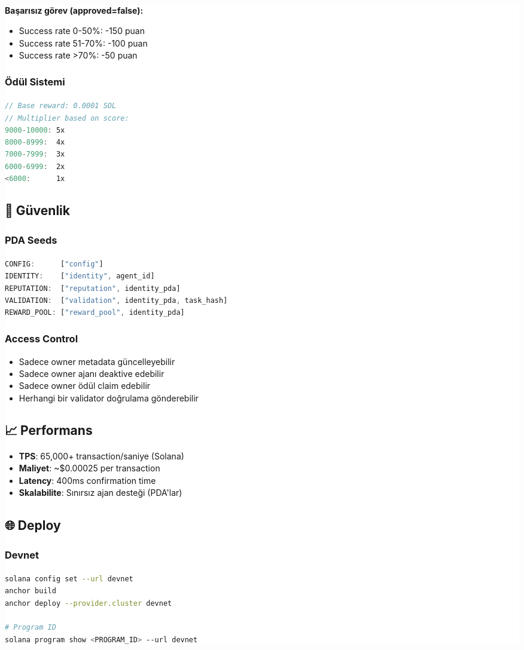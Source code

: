 **Başarısız görev (approved=false):**
- Success rate 0-50%: -150 puan
- Success rate 51-70%: -100 puan
- Success rate >70%: -50 puan

### Ödül Sistemi

```rust
// Base reward: 0.0001 SOL
// Multiplier based on score:
9000-10000: 5x
8000-8999:  4x
7000-7999:  3x
6000-6999:  2x
<6000:      1x
```

## 🔐 Güvenlik

### PDA Seeds

```rust
CONFIG:      ["config"]
IDENTITY:    ["identity", agent_id]
REPUTATION:  ["reputation", identity_pda]
VALIDATION:  ["validation", identity_pda, task_hash]
REWARD_POOL: ["reward_pool", identity_pda]
```

### Access Control

- Sadece owner metadata güncelleyebilir
- Sadece owner ajanı deaktive edebilir
- Sadece owner ödül claim edebilir
- Herhangi bir validator doğrulama gönderebilir

## 📈 Performans

- **TPS**: 65,000+ transaction/saniye (Solana)
- **Maliyet**: ~$0.00025 per transaction
- **Latency**: 400ms confirmation time
- **Skalabilite**: Sınırsız ajan desteği (PDA'lar)

## 🌐 Deploy

### Devnet

```bash
solana config set --url devnet
anchor build
anchor deploy --provider.cluster devnet

# Program ID
solana program show <PROGRAM_ID> --url devnet
```
